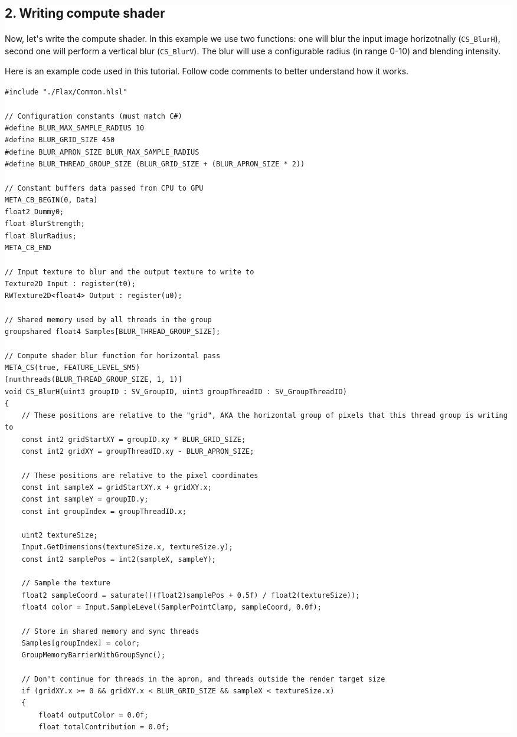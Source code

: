 ## 2. Writing compute shader

Now, let's write the compute shader. In this example we use two functions: one will blur the input image horizotnally (`CS_BlurH`), second one will perform a vertical blur (`CS_BlurV`). The blur will use a configurable radius (in range 0-10) and blending intensity.

Here is an example code used in this tutorial. Follow code comments to better understand how it works.

```hlsl
#include "./Flax/Common.hlsl"

// Configuration constants (must match C#)
#define BLUR_MAX_SAMPLE_RADIUS 10
#define BLUR_GRID_SIZE 450
#define BLUR_APRON_SIZE BLUR_MAX_SAMPLE_RADIUS
#define BLUR_THREAD_GROUP_SIZE (BLUR_GRID_SIZE + (BLUR_APRON_SIZE * 2))

// Constant buffers data passed from CPU to GPU
META_CB_BEGIN(0, Data)
float2 Dummy0;
float BlurStrength;
float BlurRadius;
META_CB_END

// Input texture to blur and the output texture to write to
Texture2D Input : register(t0);
RWTexture2D<float4> Output : register(u0);

// Shared memory used by all threads in the group
groupshared float4 Samples[BLUR_THREAD_GROUP_SIZE];

// Compute shader blur function for horizontal pass
META_CS(true, FEATURE_LEVEL_SM5)
[numthreads(BLUR_THREAD_GROUP_SIZE, 1, 1)]
void CS_BlurH(uint3 groupID : SV_GroupID, uint3 groupThreadID : SV_GroupThreadID)
{
	// These positions are relative to the "grid", AKA the horizontal group of pixels that this thread group is writing to
	const int2 gridStartXY = groupID.xy * BLUR_GRID_SIZE;
	const int2 gridXY = groupThreadID.xy - BLUR_APRON_SIZE;

	// These positions are relative to the pixel coordinates
	const int sampleX = gridStartXY.x + gridXY.x;
	const int sampleY = groupID.y;
	const int groupIndex = groupThreadID.x;

	uint2 textureSize;
	Input.GetDimensions(textureSize.x, textureSize.y);
	const int2 samplePos = int2(sampleX, sampleY);

	// Sample the texture
	float2 sampleCoord = saturate(((float2)samplePos + 0.5f) / float2(textureSize));
	float4 color = Input.SampleLevel(SamplerPointClamp, sampleCoord, 0.0f);

	// Store in shared memory and sync threads
	Samples[groupIndex] = color;
	GroupMemoryBarrierWithGroupSync();

	// Don't continue for threads in the apron, and threads outside the render target size
	if (gridXY.x >= 0 && gridXY.x < BLUR_GRID_SIZE && sampleX < textureSize.x)
	{
		float4 outputColor = 0.0f;
		float totalContribution = 0.0f;
```
